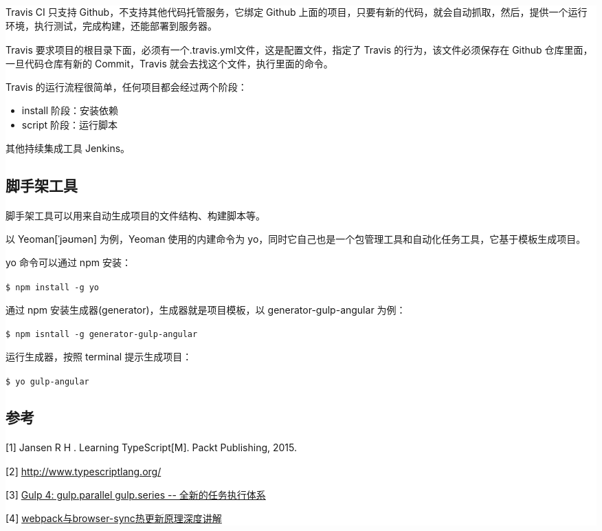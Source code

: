 Travis CI 只支持 Github，不支持其他代码托管服务，它绑定 Github 上面的项目，只要有新的代码，就会自动抓取，然后，提供一个运行环境，执行测试，完成构建，还能部署到服务器。

Travis 要求项目的根目录下面，必须有一个.travis.yml文件，这是配置文件，指定了 Travis 的行为，该文件必须保存在 Github 仓库里面，一旦代码仓库有新的 Commit，Travis 就会去找这个文件，执行里面的命令。

Travis 的运行流程很简单，任何项目都会经过两个阶段：
- install 阶段：安装依赖
- script 阶段：运行脚本

其他持续集成工具 Jenkins。


## 脚手架工具
脚手架工具可以用来自动生成项目的文件结构、构建脚本等。

以 Yeoman[ˈjəʊmən] 为例，Yeoman 使用的内建命令为 yo，同时它自己也是一个包管理工具和自动化任务工具，它基于模板生成项目。

yo 命令可以通过 npm 安装：
```shell
$ npm install -g yo
```

通过 npm 安装生成器(generator)，生成器就是项目模板，以 generator-gulp-angular 为例：
```shell
$ npm isntall -g generator-gulp-angular
```

运行生成器，按照 terminal 提示生成项目：
```shell
$ yo gulp-angular
```


## 参考
[1] Jansen R H . Learning TypeScript[M]. Packt Publishing, 2015.

[2] http://www.typescriptlang.org/

[3] [Gulp 4: gulp.parallel gulp.series -- 全新的任务执行体系](https://segmentfault.com/a/1190000017571288?utm_source=tag-newest)

[4] [webpack与browser-sync热更新原理深度讲解](https://www.cnblogs.com/libin-1/p/6738173.html)